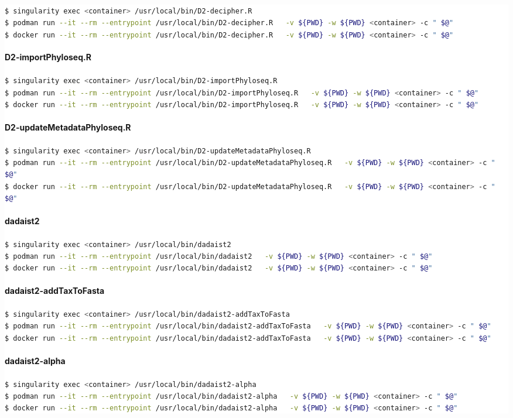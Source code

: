```bash
$ singularity exec <container> /usr/local/bin/D2-decipher.R
$ podman run --it --rm --entrypoint /usr/local/bin/D2-decipher.R   -v ${PWD} -w ${PWD} <container> -c " $@"
$ docker run --it --rm --entrypoint /usr/local/bin/D2-decipher.R   -v ${PWD} -w ${PWD} <container> -c " $@"
```


#### D2-importPhyloseq.R

```bash
$ singularity exec <container> /usr/local/bin/D2-importPhyloseq.R
$ podman run --it --rm --entrypoint /usr/local/bin/D2-importPhyloseq.R   -v ${PWD} -w ${PWD} <container> -c " $@"
$ docker run --it --rm --entrypoint /usr/local/bin/D2-importPhyloseq.R   -v ${PWD} -w ${PWD} <container> -c " $@"
```


#### D2-updateMetadataPhyloseq.R

```bash
$ singularity exec <container> /usr/local/bin/D2-updateMetadataPhyloseq.R
$ podman run --it --rm --entrypoint /usr/local/bin/D2-updateMetadataPhyloseq.R   -v ${PWD} -w ${PWD} <container> -c " $@"
$ docker run --it --rm --entrypoint /usr/local/bin/D2-updateMetadataPhyloseq.R   -v ${PWD} -w ${PWD} <container> -c " $@"
```


#### dadaist2

```bash
$ singularity exec <container> /usr/local/bin/dadaist2
$ podman run --it --rm --entrypoint /usr/local/bin/dadaist2   -v ${PWD} -w ${PWD} <container> -c " $@"
$ docker run --it --rm --entrypoint /usr/local/bin/dadaist2   -v ${PWD} -w ${PWD} <container> -c " $@"
```


#### dadaist2-addTaxToFasta

```bash
$ singularity exec <container> /usr/local/bin/dadaist2-addTaxToFasta
$ podman run --it --rm --entrypoint /usr/local/bin/dadaist2-addTaxToFasta   -v ${PWD} -w ${PWD} <container> -c " $@"
$ docker run --it --rm --entrypoint /usr/local/bin/dadaist2-addTaxToFasta   -v ${PWD} -w ${PWD} <container> -c " $@"
```


#### dadaist2-alpha

```bash
$ singularity exec <container> /usr/local/bin/dadaist2-alpha
$ podman run --it --rm --entrypoint /usr/local/bin/dadaist2-alpha   -v ${PWD} -w ${PWD} <container> -c " $@"
$ docker run --it --rm --entrypoint /usr/local/bin/dadaist2-alpha   -v ${PWD} -w ${PWD} <container> -c " $@"
```
